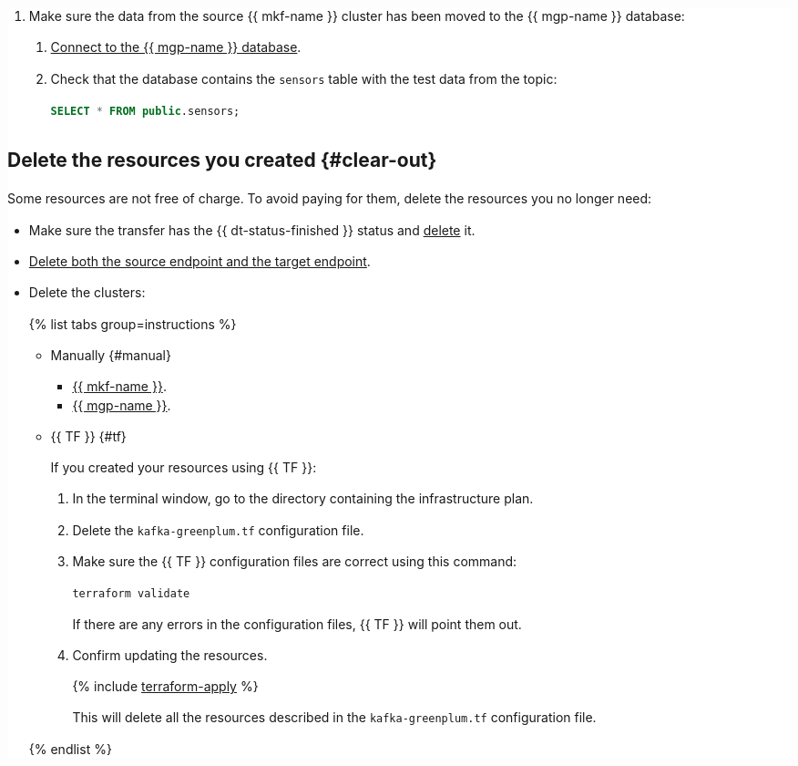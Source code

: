 1. Make sure the data from the source {{ mkf-name }} cluster has been moved to the {{ mgp-name }} database:

   1. [Connect to the {{ mgp-name }} database](../../../managed-greenplum/operations/connect.md).
   1. Check that the database contains the `sensors` table with the test data from the topic:

      ```sql
      SELECT * FROM public.sensors;
      ```

## Delete the resources you created {#clear-out}

Some resources are not free of charge. To avoid paying for them, delete the resources you no longer need:

* Make sure the transfer has the {{ dt-status-finished }} status and [delete](../../../data-transfer/operations/transfer.md#delete) it.
* [Delete both the source endpoint and the target endpoint](../../../data-transfer/operations/endpoint/index.md#delete).
* Delete the clusters:

   {% list tabs group=instructions %}

   - Manually {#manual}

      * [{{ mkf-name }}](../../../managed-kafka/operations/cluster-delete.md).
      * [{{ mgp-name }}](../../../managed-greenplum/operations/cluster-delete.md).

   - {{ TF }} {#tf}

      If you created your resources using {{ TF }}:

      1. In the terminal window, go to the directory containing the infrastructure plan.
      1. Delete the `kafka-greenplum.tf` configuration file.
      1. Make sure the {{ TF }} configuration files are correct using this command:

         ```bash
         terraform validate
         ```

         If there are any errors in the configuration files, {{ TF }} will point them out.

      1. Confirm updating the resources.

         {% include [terraform-apply](../../../_includes/mdb/terraform/apply.md) %}

         This will delete all the resources described in the `kafka-greenplum.tf` configuration file.

   {% endlist %}
